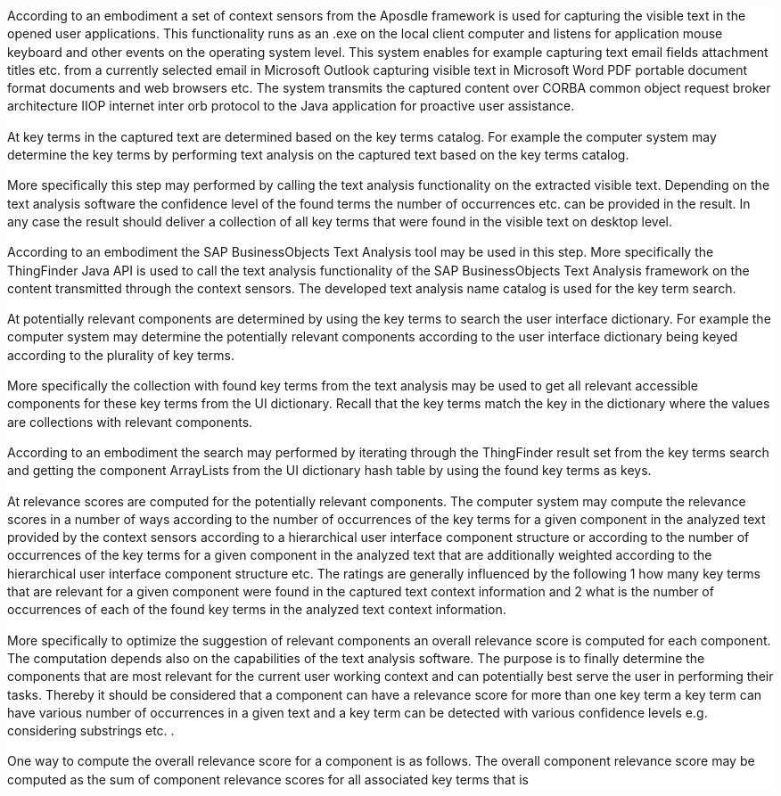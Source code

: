 According to an embodiment a set of context sensors from the Aposdle framework is used for capturing the visible text in the opened user applications. This functionality runs as an .exe on the local client computer and listens for application mouse keyboard and other events on the operating system level. This system enables for example capturing text email fields attachment titles etc. from a currently selected email in Microsoft Outlook capturing visible text in Microsoft Word PDF portable document format documents and web browsers etc. The system transmits the captured content over CORBA common object request broker architecture IIOP internet inter orb protocol to the Java application for proactive user assistance.

At key terms in the captured text are determined based on the key terms catalog. For example the computer system may determine the key terms by performing text analysis on the captured text based on the key terms catalog.

More specifically this step may performed by calling the text analysis functionality on the extracted visible text. Depending on the text analysis software the confidence level of the found terms the number of occurrences etc. can be provided in the result. In any case the result should deliver a collection of all key terms that were found in the visible text on desktop level.

According to an embodiment the SAP BusinessObjects Text Analysis tool may be used in this step. More specifically the ThingFinder Java API is used to call the text analysis functionality of the SAP BusinessObjects Text Analysis framework on the content transmitted through the context sensors. The developed text analysis name catalog is used for the key term search.

At potentially relevant components are determined by using the key terms to search the user interface dictionary. For example the computer system may determine the potentially relevant components according to the user interface dictionary being keyed according to the plurality of key terms.

More specifically the collection with found key terms from the text analysis may be used to get all relevant accessible components for these key terms from the UI dictionary. Recall that the key terms match the key in the dictionary where the values are collections with relevant components.

According to an embodiment the search may performed by iterating through the ThingFinder result set from the key terms search and getting the component ArrayLists from the UI dictionary hash table by using the found key terms as keys.

At relevance scores are computed for the potentially relevant components. The computer system may compute the relevance scores in a number of ways according to the number of occurrences of the key terms for a given component in the analyzed text provided by the context sensors according to a hierarchical user interface component structure or according to the number of occurrences of the key terms for a given component in the analyzed text that are additionally weighted according to the hierarchical user interface component structure etc. The ratings are generally influenced by the following 1 how many key terms that are relevant for a given component were found in the captured text context information and 2 what is the number of occurrences of each of the found key terms in the analyzed text context information.

More specifically to optimize the suggestion of relevant components an overall relevance score is computed for each component. The computation depends also on the capabilities of the text analysis software. The purpose is to finally determine the components that are most relevant for the current user working context and can potentially best serve the user in performing their tasks. Thereby it should be considered that a component can have a relevance score for more than one key term a key term can have various number of occurrences in a given text and a key term can be detected with various confidence levels e.g. considering substrings etc. .

One way to compute the overall relevance score for a component is as follows. The overall component relevance score may be computed as the sum of component relevance scores for all associated key terms that is

